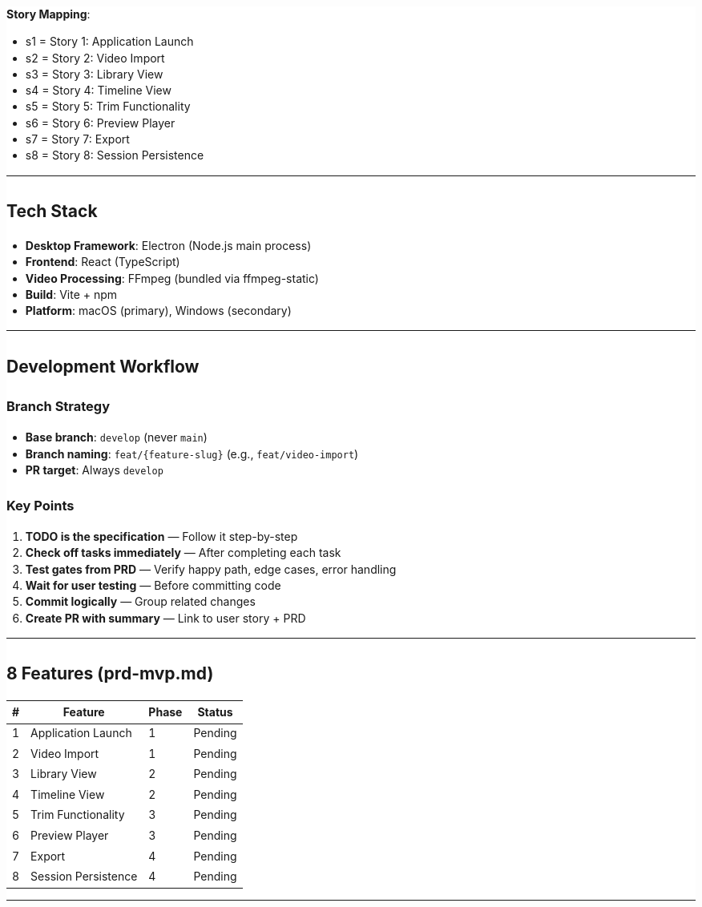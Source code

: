 **Story Mapping**:
- s1 = Story 1: Application Launch
- s2 = Story 2: Video Import
- s3 = Story 3: Library View
- s4 = Story 4: Timeline View
- s5 = Story 5: Trim Functionality
- s6 = Story 6: Preview Player
- s7 = Story 7: Export
- s8 = Story 8: Session Persistence

---

## Tech Stack

- **Desktop Framework**: Electron (Node.js main process)
- **Frontend**: React (TypeScript)
- **Video Processing**: FFmpeg (bundled via ffmpeg-static)
- **Build**: Vite + npm
- **Platform**: macOS (primary), Windows (secondary)

---

## Development Workflow

### Branch Strategy

- **Base branch**: `develop` (never `main`)
- **Branch naming**: `feat/{feature-slug}` (e.g., `feat/video-import`)
- **PR target**: Always `develop`

### Key Points

1. **TODO is the specification** — Follow it step-by-step
2. **Check off tasks immediately** — After completing each task
3. **Test gates from PRD** — Verify happy path, edge cases, error handling
4. **Wait for user testing** — Before committing code
5. **Commit logically** — Group related changes
6. **Create PR with summary** — Link to user story + PRD

---

## 8 Features (prd-mvp.md)

| # | Feature | Phase | Status |
|----|---------|-------|--------|
| 1 | Application Launch | 1 | Pending |
| 2 | Video Import | 1 | Pending |
| 3 | Library View | 2 | Pending |
| 4 | Timeline View | 2 | Pending |
| 5 | Trim Functionality | 3 | Pending |
| 6 | Preview Player | 3 | Pending |
| 7 | Export | 4 | Pending |
| 8 | Session Persistence | 4 | Pending |

---